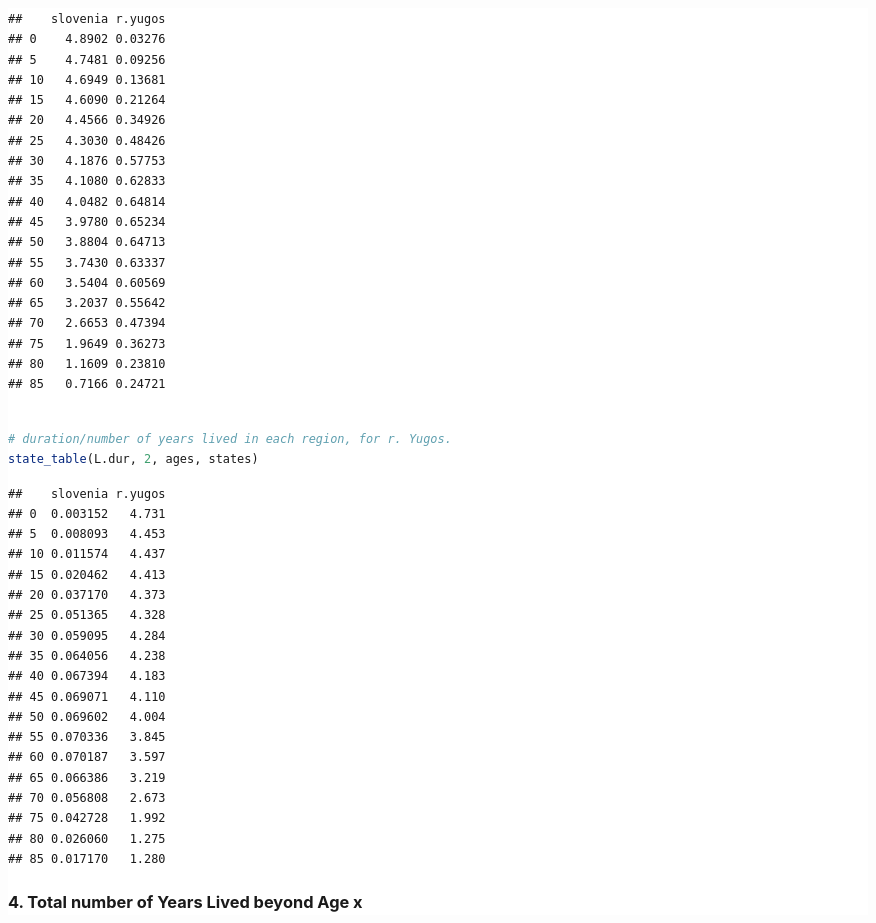 ```
##    slovenia r.yugos
## 0    4.8902 0.03276
## 5    4.7481 0.09256
## 10   4.6949 0.13681
## 15   4.6090 0.21264
## 20   4.4566 0.34926
## 25   4.3030 0.48426
## 30   4.1876 0.57753
## 35   4.1080 0.62833
## 40   4.0482 0.64814
## 45   3.9780 0.65234
## 50   3.8804 0.64713
## 55   3.7430 0.63337
## 60   3.5404 0.60569
## 65   3.2037 0.55642
## 70   2.6653 0.47394
## 75   1.9649 0.36273
## 80   1.1609 0.23810
## 85   0.7166 0.24721
```

```r

# duration/number of years lived in each region, for r. Yugos.
state_table(L.dur, 2, ages, states)
```

```
##    slovenia r.yugos
## 0  0.003152   4.731
## 5  0.008093   4.453
## 10 0.011574   4.437
## 15 0.020462   4.413
## 20 0.037170   4.373
## 25 0.051365   4.328
## 30 0.059095   4.284
## 35 0.064056   4.238
## 40 0.067394   4.183
## 45 0.069071   4.110
## 50 0.069602   4.004
## 55 0.070336   3.845
## 60 0.070187   3.597
## 65 0.066386   3.219
## 70 0.056808   2.673
## 75 0.042728   1.992
## 80 0.026060   1.275
## 85 0.017170   1.280
```



### 4. Total number of Years Lived beyond Age x
